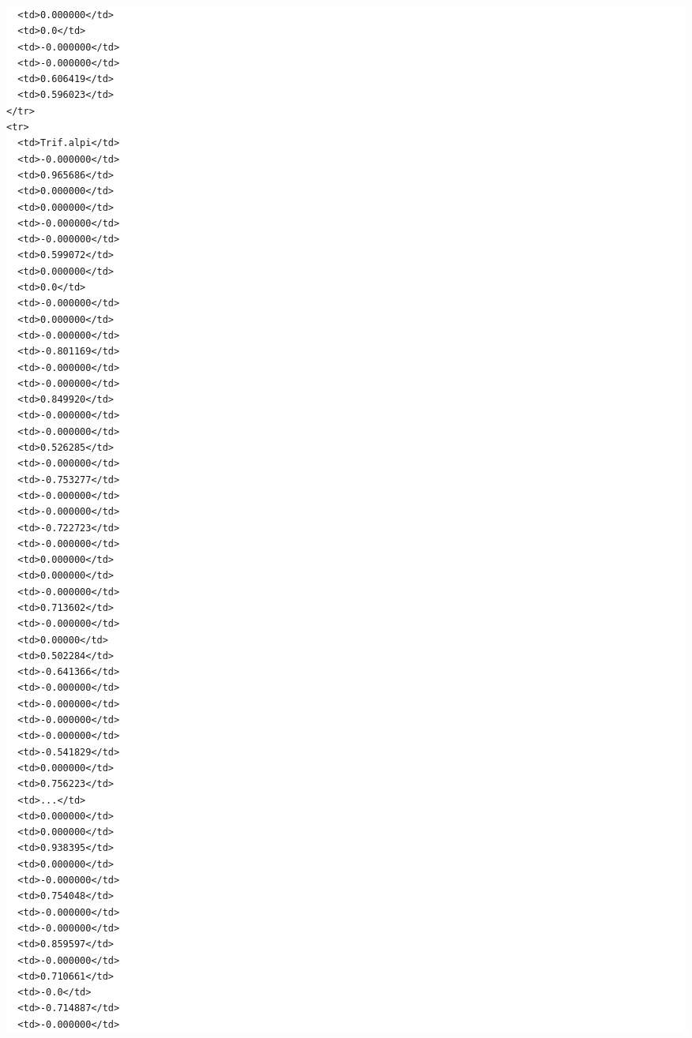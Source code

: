       <td>0.000000</td>
      <td>0.0</td>
      <td>-0.000000</td>
      <td>-0.000000</td>
      <td>0.606419</td>
      <td>0.596023</td>
    </tr>
    <tr>
      <td>Trif.alpi</td>
      <td>-0.000000</td>
      <td>0.965686</td>
      <td>0.000000</td>
      <td>0.000000</td>
      <td>-0.000000</td>
      <td>-0.000000</td>
      <td>0.599072</td>
      <td>0.000000</td>
      <td>0.0</td>
      <td>-0.000000</td>
      <td>0.000000</td>
      <td>-0.000000</td>
      <td>-0.801169</td>
      <td>-0.000000</td>
      <td>-0.000000</td>
      <td>0.849920</td>
      <td>-0.000000</td>
      <td>-0.000000</td>
      <td>0.526285</td>
      <td>-0.000000</td>
      <td>-0.753277</td>
      <td>-0.000000</td>
      <td>-0.000000</td>
      <td>-0.722723</td>
      <td>-0.000000</td>
      <td>0.000000</td>
      <td>0.000000</td>
      <td>-0.000000</td>
      <td>0.713602</td>
      <td>-0.000000</td>
      <td>0.00000</td>
      <td>0.502284</td>
      <td>-0.641366</td>
      <td>-0.000000</td>
      <td>-0.000000</td>
      <td>-0.000000</td>
      <td>-0.000000</td>
      <td>-0.541829</td>
      <td>0.000000</td>
      <td>0.756223</td>
      <td>...</td>
      <td>0.000000</td>
      <td>0.000000</td>
      <td>0.938395</td>
      <td>0.000000</td>
      <td>-0.000000</td>
      <td>0.754048</td>
      <td>-0.000000</td>
      <td>-0.000000</td>
      <td>0.859597</td>
      <td>-0.000000</td>
      <td>0.710661</td>
      <td>-0.0</td>
      <td>-0.714887</td>
      <td>-0.000000</td>